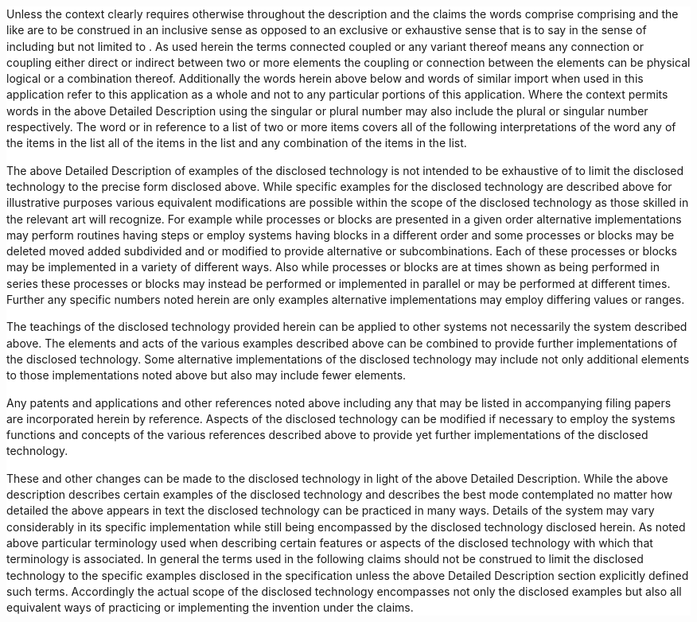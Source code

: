 Unless the context clearly requires otherwise throughout the description and the claims the words comprise comprising and the like are to be construed in an inclusive sense as opposed to an exclusive or exhaustive sense that is to say in the sense of including but not limited to . As used herein the terms connected coupled or any variant thereof means any connection or coupling either direct or indirect between two or more elements the coupling or connection between the elements can be physical logical or a combination thereof. Additionally the words herein above below and words of similar import when used in this application refer to this application as a whole and not to any particular portions of this application. Where the context permits words in the above Detailed Description using the singular or plural number may also include the plural or singular number respectively. The word or in reference to a list of two or more items covers all of the following interpretations of the word any of the items in the list all of the items in the list and any combination of the items in the list.

The above Detailed Description of examples of the disclosed technology is not intended to be exhaustive of to limit the disclosed technology to the precise form disclosed above. While specific examples for the disclosed technology are described above for illustrative purposes various equivalent modifications are possible within the scope of the disclosed technology as those skilled in the relevant art will recognize. For example while processes or blocks are presented in a given order alternative implementations may perform routines having steps or employ systems having blocks in a different order and some processes or blocks may be deleted moved added subdivided and or modified to provide alternative or subcombinations. Each of these processes or blocks may be implemented in a variety of different ways. Also while processes or blocks are at times shown as being performed in series these processes or blocks may instead be performed or implemented in parallel or may be performed at different times. Further any specific numbers noted herein are only examples alternative implementations may employ differing values or ranges.

The teachings of the disclosed technology provided herein can be applied to other systems not necessarily the system described above. The elements and acts of the various examples described above can be combined to provide further implementations of the disclosed technology. Some alternative implementations of the disclosed technology may include not only additional elements to those implementations noted above but also may include fewer elements.

Any patents and applications and other references noted above including any that may be listed in accompanying filing papers are incorporated herein by reference. Aspects of the disclosed technology can be modified if necessary to employ the systems functions and concepts of the various references described above to provide yet further implementations of the disclosed technology.

These and other changes can be made to the disclosed technology in light of the above Detailed Description. While the above description describes certain examples of the disclosed technology and describes the best mode contemplated no matter how detailed the above appears in text the disclosed technology can be practiced in many ways. Details of the system may vary considerably in its specific implementation while still being encompassed by the disclosed technology disclosed herein. As noted above particular terminology used when describing certain features or aspects of the disclosed technology with which that terminology is associated. In general the terms used in the following claims should not be construed to limit the disclosed technology to the specific examples disclosed in the specification unless the above Detailed Description section explicitly defined such terms. Accordingly the actual scope of the disclosed technology encompasses not only the disclosed examples but also all equivalent ways of practicing or implementing the invention under the claims.

